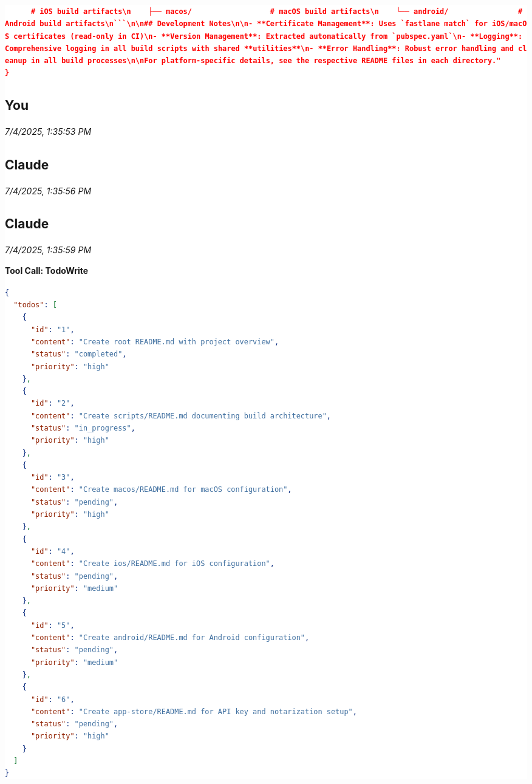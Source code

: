 ```json
      # iOS build artifacts\n    ├── macos/                  # macOS build artifacts\n    └── android/                # Android build artifacts\n```\n\n## Development Notes\n\n- **Certificate Management**: Uses `fastlane match` for iOS/macOS certificates (read-only in CI)\n- **Version Management**: Extracted automatically from `pubspec.yaml`\n- **Logging**: Comprehensive logging in all build scripts with shared **utilities**\n- **Error Handling**: Robust error handling and cleanup in all build processes\n\nFor platform-specific details, see the respective README files in each directory."
}
```

## You
*7/4/2025, 1:35:53 PM*

## Claude
*7/4/2025, 1:35:56 PM*

## Claude
*7/4/2025, 1:35:59 PM*

**Tool Call: TodoWrite**

```json
{
  "todos": [
    {
      "id": "1",
      "content": "Create root README.md with project overview",
      "status": "completed",
      "priority": "high"
    },
    {
      "id": "2",
      "content": "Create scripts/README.md documenting build architecture",
      "status": "in_progress",
      "priority": "high"
    },
    {
      "id": "3",
      "content": "Create macos/README.md for macOS configuration",
      "status": "pending",
      "priority": "high"
    },
    {
      "id": "4",
      "content": "Create ios/README.md for iOS configuration",
      "status": "pending",
      "priority": "medium"
    },
    {
      "id": "5",
      "content": "Create android/README.md for Android configuration",
      "status": "pending",
      "priority": "medium"
    },
    {
      "id": "6",
      "content": "Create app-store/README.md for API key and notarization setup",
      "status": "pending",
      "priority": "high"
    }
  ]
}
```
